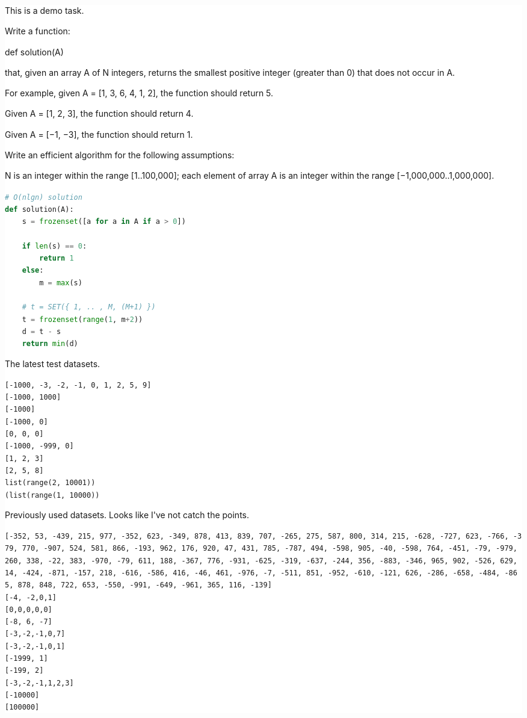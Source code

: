 This is a demo task.

Write a function:

def solution(A)

that, given an array A of N integers, returns the smallest positive integer (greater than 0) that does not occur in A.

For example, given A = [1, 3, 6, 4, 1, 2], the function should return 5.

Given A = [1, 2, 3], the function should return 4.

Given A = [−1, −3], the function should return 1.

Write an efficient algorithm for the following assumptions:

N is an integer within the range [1..100,000];
each element of array A is an integer within the range [−1,000,000..1,000,000].

`````python
# O(nlgn) solution
def solution(A):
    s = frozenset([a for a in A if a > 0])

    if len(s) == 0:
        return 1
    else:
        m = max(s)

    # t = SET({ 1, .. , M, (M+1) })
    t = frozenset(range(1, m+2))
    d = t - s
    return min(d)
`````

The latest test datasets.

`````text
[-1000, -3, -2, -1, 0, 1, 2, 5, 9]
[-1000, 1000]
[-1000]
[-1000, 0]
[0, 0, 0]
[-1000, -999, 0]
[1, 2, 3]
[2, 5, 8]
list(range(2, 10001))
(list(range(1, 10000))
`````

Previously used datasets. Looks like I've not catch the points.

`````text
[-352, 53, -439, 215, 977, -352, 623, -349, 878, 413, 839, 707, -265, 275, 587, 800, 314, 215, -628, -727, 623, -766, -379, 770, -907, 524, 581, 866, -193, 962, 176, 920, 47, 431, 785, -787, 494, -598, 905, -40, -598, 764, -451, -79, -979, 260, 338, -22, 383, -970, -79, 611, 188, -367, 776, -931, -625, -319, -637, -244, 356, -883, -346, 965, 902, -526, 629, 14, -424, -871, -157, 218, -616, -586, 416, -46, 461, -976, -7, -511, 851, -952, -610, -121, 626, -286, -658, -484, -865, 878, 848, 722, 653, -550, -991, -649, -961, 365, 116, -139]
[-4, -2,0,1]
[0,0,0,0,0]
[-8, 6, -7]
[-3,-2,-1,0,7]
[-3,-2,-1,0,1]
[-1999, 1]
[-199, 2]
[-3,-2,-1,1,2,3]
[-10000]
[100000]
`````